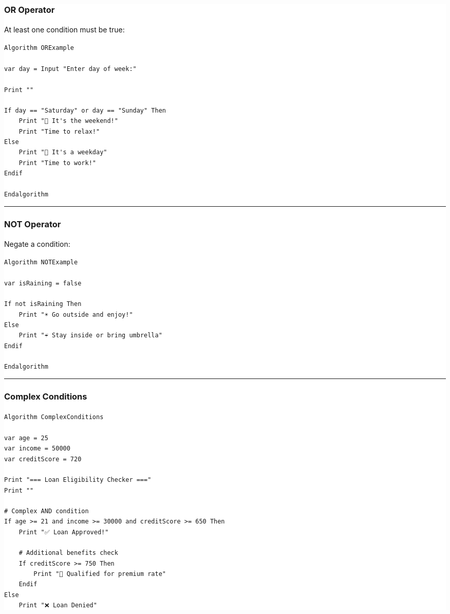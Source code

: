 
### OR Operator

At least one condition must be true:

```pseudo
Algorithm ORExample

var day = Input "Enter day of week:"

Print ""

If day == "Saturday" or day == "Sunday" Then
    Print "🎉 It's the weekend!"
    Print "Time to relax!"
Else
    Print "💼 It's a weekday"
    Print "Time to work!"
Endif

Endalgorithm
```

---

### NOT Operator

Negate a condition:

```pseudo
Algorithm NOTExample

var isRaining = false

If not isRaining Then
    Print "☀️ Go outside and enjoy!"
Else
    Print "☔ Stay inside or bring umbrella"
Endif

Endalgorithm
```

---

### Complex Conditions

```pseudo
Algorithm ComplexConditions

var age = 25
var income = 50000
var creditScore = 720

Print "=== Loan Eligibility Checker ==="
Print ""

# Complex AND condition
If age >= 21 and income >= 30000 and creditScore >= 650 Then
    Print "✅ Loan Approved!"
    
    # Additional benefits check
    If creditScore >= 750 Then
        Print "🌟 Qualified for premium rate"
    Endif
Else
    Print "❌ Loan Denied"
```
